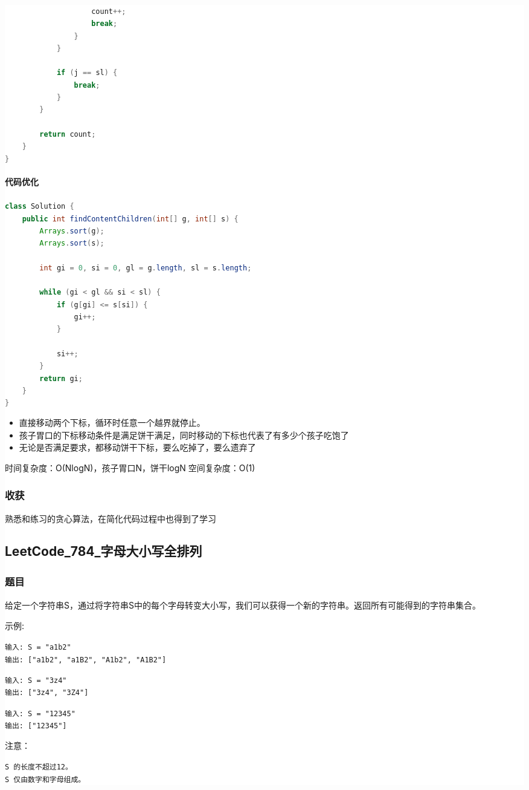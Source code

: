 ```java
                    count++;
                    break;
                }
            }
            
            if (j == sl) {
                break;
            }
        }
        
        return count;
    }
}
```
#### 代码优化
```java
class Solution {
    public int findContentChildren(int[] g, int[] s) {
        Arrays.sort(g);
        Arrays.sort(s);

        int gi = 0, si = 0, gl = g.length, sl = s.length;

        while (gi < gl && si < sl) {
            if (g[gi] <= s[si]) {
                gi++;
            }

            si++;
        }
        return gi;
    }
}
```
- 直接移动两个下标，循环时任意一个越界就停止。
- 孩子胃口的下标移动条件是满足饼干满足，同时移动的下标也代表了有多少个孩子吃饱了
- 无论是否满足要求，都移动饼干下标，要么吃掉了，要么遗弃了

时间复杂度：O(NlogN)，孩子胃口N，饼干logN
空间复杂度：O(1)
### 收获
熟悉和练习的贪心算法，在简化代码过程中也得到了学习
## LeetCode_784_字母大小写全排列
### 题目
给定一个字符串S，通过将字符串S中的每个字母转变大小写，我们可以获得一个新的字符串。返回所有可能得到的字符串集合。

示例:
```
输入: S = "a1b2"
输出: ["a1b2", "a1B2", "A1b2", "A1B2"]
```
```
输入: S = "3z4"
输出: ["3z4", "3Z4"]
```
```
输入: S = "12345"
输出: ["12345"]
```
注意：
```
S 的长度不超过12。
S 仅由数字和字母组成。
```